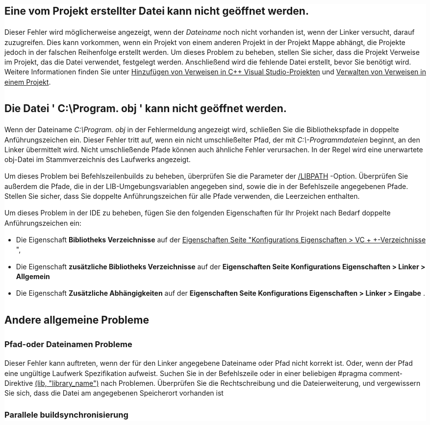## <a name="cant-open-a-file-built-by-your-project"></a>Eine vom Projekt erstellter Datei kann nicht geöffnet werden.

Dieser Fehler wird möglicherweise angezeigt, wenn der *Dateiname* noch nicht vorhanden ist, wenn der Linker versucht, darauf zuzugreifen. Dies kann vorkommen, wenn ein Projekt von einem anderen Projekt in der Projekt Mappe abhängt, die Projekte jedoch in der falschen Reihenfolge erstellt werden. Um dieses Problem zu beheben, stellen Sie sicher, dass die Projekt Verweise im Projekt, das die Datei verwendet, festgelegt werden. Anschließend wird die fehlende Datei erstellt, bevor Sie benötigt wird. Weitere Informationen finden Sie unter [Hinzufügen von Verweisen in C++ Visual Studio-Projekten](../../build/adding-references-in-visual-cpp-projects.md) und [Verwalten von Verweisen in einem Projekt](/visualstudio/ide/managing-references-in-a-project).

## <a name="cannot-open-file-cprogramobj"></a>Die Datei ' C:\\Program. obj ' kann nicht geöffnet werden.

Wenn der Dateiname *C:\\Program. obj* in der Fehlermeldung angezeigt wird, schließen Sie die Bibliothekspfade in doppelte Anführungszeichen ein. Dieser Fehler tritt auf, wenn ein nicht umschließelter Pfad, der mit *C:\\-Programmdateien* beginnt, an den Linker übermittelt wird. Nicht umschließende Pfade können auch ähnliche Fehler verursachen. In der Regel wird eine unerwartete obj-Datei im Stammverzeichnis des Laufwerks angezeigt.

Um dieses Problem bei Befehlszeilenbuilds zu beheben, überprüfen Sie die Parameter der [/LIBPATH](../../build/reference/libpath-additional-libpath.md) -Option. Überprüfen Sie außerdem die Pfade, die in der LIB-Umgebungsvariablen angegeben sind, sowie die in der Befehlszeile angegebenen Pfade. Stellen Sie sicher, dass Sie doppelte Anführungszeichen für alle Pfade verwenden, die Leerzeichen enthalten.

Um dieses Problem in der IDE zu beheben, fügen Sie den folgenden Eigenschaften für Ihr Projekt nach Bedarf doppelte Anführungszeichen ein:

- Die Eigenschaft **Bibliotheks Verzeichnisse** auf der [Eigenschaften Seite "Konfigurations Eigenschaften > VC + +-Verzeichnisse](../../build/reference/vcpp-directories-property-page.md) ",

- Die Eigenschaft **zusätzliche Bibliotheks Verzeichnisse** auf der **Eigenschaften Seite Konfigurations Eigenschaften > Linker > Allgemein**

- Die Eigenschaft **Zusätzliche Abhängigkeiten** auf der **Eigenschaften Seite Konfigurations Eigenschaften > Linker > Eingabe** .

## <a name="other-common-issues"></a>Andere allgemeine Probleme

### <a name="path-or-filename-issues"></a>Pfad-oder Dateinamen Probleme

Dieser Fehler kann auftreten, wenn der für den Linker angegebene Dateiname oder Pfad nicht korrekt ist. Oder, wenn der Pfad eine ungültige Laufwerk Spezifikation aufweist. Suchen Sie in der Befehlszeile oder in einer beliebigen #pragma comment-Direktive [(lib, "library_name")](../../preprocessor/comment-c-cpp.md) nach Problemen. Überprüfen Sie die Rechtschreibung und die Dateierweiterung, und vergewissern Sie sich, dass die Datei am angegebenen Speicherort vorhanden ist

### <a name="parallel-build-synchronization"></a>Parallele buildsynchronisierung
